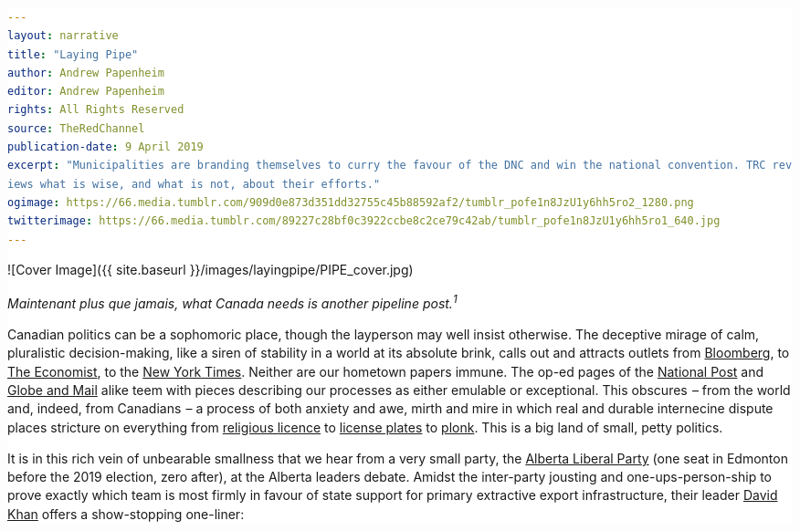 ```yaml
---
layout: narrative
title: "Laying Pipe"
author: Andrew Papenheim
editor: Andrew Papenheim
rights: All Rights Reserved
source: TheRedChannel
publication-date: 9 April 2019
excerpt: "Municipalities are branding themselves to curry the favour of the DNC and win the national convention. TRC reviews what is wise, and what is not, about their efforts."
ogimage: https://66.media.tumblr.com/909d0e873d351dd32755c45b88592af2/tumblr_pofe1n8JzU1y6hh5ro2_1280.png
twitterimage: https://66.media.tumblr.com/89227c28bf0c3922ccbe8c2ce79c42ab/tumblr_pofe1n8JzU1y6hh5ro1_640.jpg
---
```


![Cover Image]({{ site.baseurl }}/images/layingpipe/PIPE_cover.jpg)
<p class="centered small"><i>Maintenant plus que jamais, what Canada needs is another pipeline post.<sup>1</sup></i></p>

Canadian politics can be a sophomoric place, though the layperson may well insist otherwise. The deceptive mirage of calm, pluralistic decision-making, like a siren of stability in a world at its absolute brink, calls out and attracts outlets from <a href="https://www.bloomberg.com/news/articles/2017-04-20/trudeau-sees-canadian-pluralism-as-a-tonic-to-global-populism" target="_blank">Bloomberg</a>, to <a href="https://www.economist.com/the-americas/2019/02/09/canada-in-the-global-jungle" target="_blank">The Economist</a>, to the <a href="https://www.nytimes.com/2017/06/27/world/canada/canadas-secret-to-resisting-the-wests-populist-wave.html" target="_blank">New York Times</a>. Neither are our hometown papers immune. The op-ed pages of the <a href="https://nationalpost.com/opinion/derek-h-burney-and-fen-osler-hampson-breaking-out-of-our-north-american-cocoon" target="_blank">National Post</a> and <a href="https://www.theglobeandmail.com/opinion/article-canada-is-the-exception-to-populisms-global-rise/" target="_blank">Globe and Mail</a> alike teem with pieces describing our processes as either emulable or exceptional. This obscures  – from the world and, indeed, from Canadians  – a process of both anxiety and awe, mirth and mire in which real and durable internecine dispute places stricture on everything from <a href="https://montrealgazette.com/opinion/columnists/allison-hanes-what-message-does-bill-21-send-our-children" target="_blank">religious licence</a> to <a href="https://nationalpost.com/news/politics/alberta-and-saskatchewan-are-in-a-trade-war-over-license-plates-yep-license-plates" target="_blank">license plates</a> to <a href="https://www.theglobeandmail.com/news/british-columbia/bc-launches-challenge-against-albertas-wine-ban/article38020662/" target="_blank">plonk</a>. This is a big land of small, petty politics.

It is in this rich vein of unbearable smallness that we hear from a very small party, the <a href="https://www.albertaliberal.com/" target="_blank">Alberta Liberal Party</a> (one seat in Edmonton before the 2019 election, zero after), at the Alberta leaders debate. Amidst the inter-party jousting and one-ups-person-ship to prove exactly which team is most firmly in favour of state support for primary extractive export infrastructure, their leader <a href="https://edmontonjournal.com/news/politics/david-khan-voted-in-as-next-alberta-liberal-leader" target="_blank">David Khan</a> offers a show-stopping one-liner:

<div class="ytcontainer"><iframe src="https://www.youtube.com/embed/yQy44bL-BeI?rel=0&controls=1&showinfo=0&modestbranding=1" frameborder="0" allowfullscreen class="ytvideo"></iframe></div>
